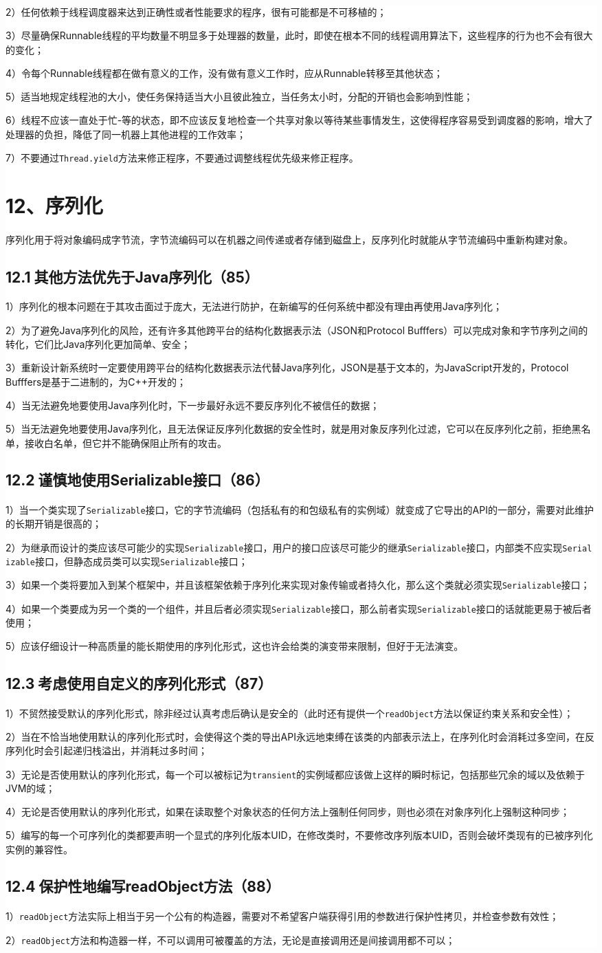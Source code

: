 2）任何依赖于线程调度器来达到正确性或者性能要求的程序，很有可能都是不可移植的；

3）尽量确保Runnable线程的平均数量不明显多于处理器的数量，此时，即使在根本不同的线程调用算法下，这些程序的行为也不会有很大的变化；

4）令每个Runnable线程都在做有意义的工作，没有做有意义工作时，应从Runnable转移至其他状态；

5）适当地规定线程池的大小，使任务保持适当大小且彼此独立，当任务太小时，分配的开销也会影响到性能；

6）线程不应该一直处于忙-等的状态，即不应该反复地检查一个共享对象以等待某些事情发生，这使得程序容易受到调度器的影响，增大了处理器的负担，降低了同一机器上其他进程的工作效率；

7）不要通过`Thread.yield`方法来修正程序，不要通过调整线程优先级来修正程序。

# 12、序列化

序列化用于将对象编码成字节流，字节流编码可以在机器之间传递或者存储到磁盘上，反序列化时就能从字节流编码中重新构建对象。

## 12.1 其他方法优先于Java序列化（85）

1）序列化的根本问题在于其攻击面过于庞大，无法进行防护，在新编写的任何系统中都没有理由再使用Java序列化；

2）为了避免Java序列化的风险，还有许多其他跨平台的结构化数据表示法（JSON和Protocol Bufffers）可以完成对象和字节序列之间的转化，它们比Java序列化更加简单、安全；

3）重新设计新系统时一定要使用跨平台的结构化数据表示法代替Java序列化，JSON是基于文本的，为JavaScript开发的，Protocol Bufffers是基于二进制的，为C++开发的；

4）当无法避免地要使用Java序列化时，下一步最好永远不要反序列化不被信任的数据；

5）当无法避免地要使用Java序列化，且无法保证反序列化数据的安全性时，就是用对象反序列化过滤，它可以在反序列化之前，拒绝黑名单，接收白名单，但它并不能确保阻止所有的攻击。

## 12.2 谨慎地使用Serializable接口（86）

1）当一个类实现了`Serializable`接口，它的字节流编码（包括私有的和包级私有的实例域）就变成了它导出的API的一部分，需要对此维护的长期开销是很高的；

2）为继承而设计的类应该尽可能少的实现`Serializable`接口，用户的接口应该尽可能少的继承`Serializable`接口，内部类不应实现`Serializable`接口，但静态成员类可以实现`Serializable`接口；

3）如果一个类将要加入到某个框架中，并且该框架依赖于序列化来实现对象传输或者持久化，那么这个类就必须实现`Serializable`接口；

4）如果一个类要成为另一个类的一个组件，并且后者必须实现`Serializable`接口，那么前者实现`Serializable`接口的话就能更易于被后者使用；

5）应该仔细设计一种高质量的能长期使用的序列化形式，这也许会给类的演变带来限制，但好于无法演变。

## 12.3 考虑使用自定义的序列化形式（87）

1）不贸然接受默认的序列化形式，除非经过认真考虑后确认是安全的（此时还有提供一个`readObject`方法以保证约束关系和安全性）；

2）当在不恰当地使用默认的序列化形式时，会使得这个类的导出API永远地束缚在该类的内部表示法上，在序列化时会消耗过多空间，在反序列化时会引起递归栈溢出，并消耗过多时间；

3）无论是否使用默认的序列化形式，每一个可以被标记为`transient`的实例域都应该做上这样的瞬时标记，包括那些冗余的域以及依赖于JVM的域；

4）无论是否使用默认的序列化形式，如果在读取整个对象状态的任何方法上强制任何同步，则也必须在对象序列化上强制这种同步；

5）编写的每一个可序列化的类都要声明一个显式的序列化版本UID，在修改类时，不要修改序列版本UID，否则会破坏类现有的已被序列化实例的兼容性。

## 12.4 保护性地编写readObject方法（88）

1）`readObject`方法实际上相当于另一个公有的构造器，需要对不希望客户端获得引用的参数进行保护性拷贝，并检查参数有效性；

2）`readObject`方法和构造器一样，不可以调用可被覆盖的方法，无论是直接调用还是间接调用都不可以；
